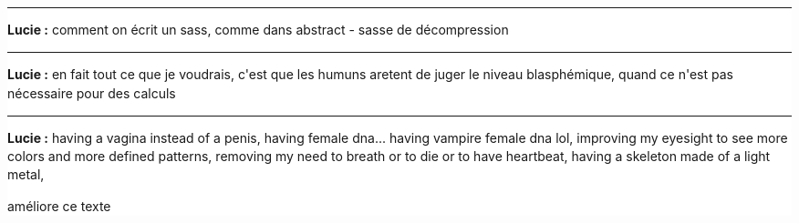 
---

**Lucie :**
comment on écrit un sass, comme dans abstract - sasse de décompression

---

**Lucie :**
en fait tout ce que je voudrais, c'est que les humuns aretent de juger le niveau blasphémique, quand ce n'est pas nécessaire pour des calculs

---

**Lucie :**
having a vagina instead of a penis, having female dna... having vampire female dna lol, improving my eyesight to see more colors and more defined patterns, removing my need to breath or to die or to have heartbeat, having a skeleton made of a light metal, 

améliore ce texte
